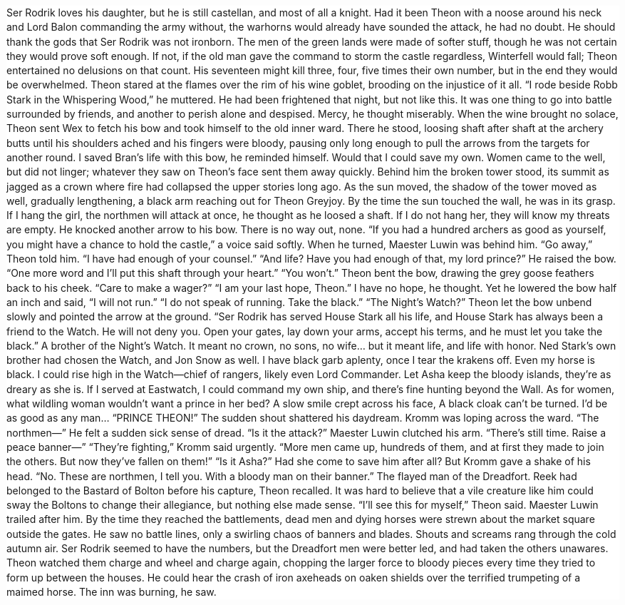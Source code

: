 Ser Rodrik loves his daughter, but he is still castellan, and most of all a knight. Had it been Theon with a noose around his neck and Lord Balon commanding the army without, the warhorns would already have sounded the attack, he had no doubt. He should thank the gods that Ser Rodrik was not ironborn. The men of the green lands were made of softer stuff, though he was not certain they would prove soft enough.
If not, if the old man gave the command to storm the castle regardless, Winterfell would fall; Theon entertained no delusions on that count. His seventeen might kill three, four, five times their own number, but in the end they would be overwhelmed.
Theon stared at the flames over the rim of his wine goblet, brooding on the injustice of it all. “I rode beside Robb Stark in the Whispering Wood,” he muttered. He had been frightened that night, but not like this. It was one thing to go into battle surrounded by friends, and another to perish alone and despised. Mercy, he thought miserably.
When the wine brought no solace, Theon sent Wex to fetch his bow and took himself to the old inner ward. There he stood, loosing shaft after shaft at the archery butts until his shoulders ached and his fingers were bloody, pausing only long enough to pull the arrows from the targets for another round. I saved Bran’s life with this bow, he reminded himself. Would that I could save my own. Women came to the well, but did not linger; whatever they saw on Theon’s face sent them away quickly.
Behind him the broken tower stood, its summit as jagged as a crown where fire had collapsed the upper stories long ago. As the sun moved, the shadow of the tower moved as well, gradually lengthening, a black arm reaching out for Theon Greyjoy. By the time the sun touched the wall, he was in its grasp. If I hang the girl, the northmen will attack at once, he thought as he loosed a shaft. If I do not hang her, they will know my threats are empty. He knocked another arrow to his bow. There is no way out, none.
“If you had a hundred archers as good as yourself, you might have a chance to hold the castle,” a voice said softly.
When he turned, Maester Luwin was behind him. “Go away,” Theon told him. “I have had enough of your counsel.”
“And life? Have you had enough of that, my lord prince?”
He raised the bow. “One more word and I’ll put this shaft through your heart.”
“You won’t.”
Theon bent the bow, drawing the grey goose feathers back to his cheek.
“Care to make a wager?”
“I am your last hope, Theon.”
I have no hope, he thought. Yet he lowered the bow half an inch and said, “I will not run.”
“I do not speak of running. Take the black.”
“The Night’s Watch?” Theon let the bow unbend slowly and pointed the arrow at the ground.
“Ser Rodrik has served House Stark all his life, and House Stark has always been a friend to the Watch. He will not deny you. Open your gates, lay down your arms, accept his terms, and he must let you take the black.”
A brother of the Night’s Watch. It meant no crown, no sons, no wife… but it meant life, and life with honor. Ned Stark’s own brother had chosen the Watch, and Jon Snow as well.
I have black garb aplenty, once I tear the krakens off. Even my horse is black. I could rise high in the Watch—chief of rangers, likely even Lord Commander. Let Asha keep the bloody islands, they’re as dreary as she is. If I served at Eastwatch, I could command my own ship, and there’s fine hunting beyond the Wall. As for women, what wildling woman wouldn’t want a prince in her bed? A slow smile crept across his face, A black cloak can’t be turned. I’d be as good as any man… “PRINCE THEON!” The sudden shout shattered his daydream. Kromm was loping across the ward. “The northmen—”
He felt a sudden sick sense of dread. “Is it the attack?”
Maester Luwin clutched his arm. “There’s still time. Raise a peace banner—”
“They’re fighting,” Kromm said urgently. “More men came up, hundreds of them, and at first they made to join the others. But now they’ve fallen on them!”
“Is it Asha?” Had she come to save him after all? But Kromm gave a shake of his head. “No. These are northmen, I tell you. With a bloody man on their banner.”
The flayed man of the Dreadfort. Reek had belonged to the Bastard of Bolton before his capture, Theon recalled. It was hard to believe that a vile creature like him could sway the Boltons to change their allegiance, but nothing else made sense. “I’ll see this for myself,” Theon said.
Maester Luwin trailed after him. By the time they reached the battlements, dead men and dying horses were strewn about the market square outside the gates. He saw no battle lines, only a swirling chaos of banners and blades. Shouts and screams rang through the cold autumn air.
Ser Rodrik seemed to have the numbers, but the Dreadfort men were better led, and had taken the others unawares. Theon watched them charge and wheel and charge again, chopping the larger force to bloody pieces every time they tried to form up between the houses. He could hear the crash of iron axeheads on oaken shields over the terrified trumpeting of a maimed horse. The inn was burning, he saw.
